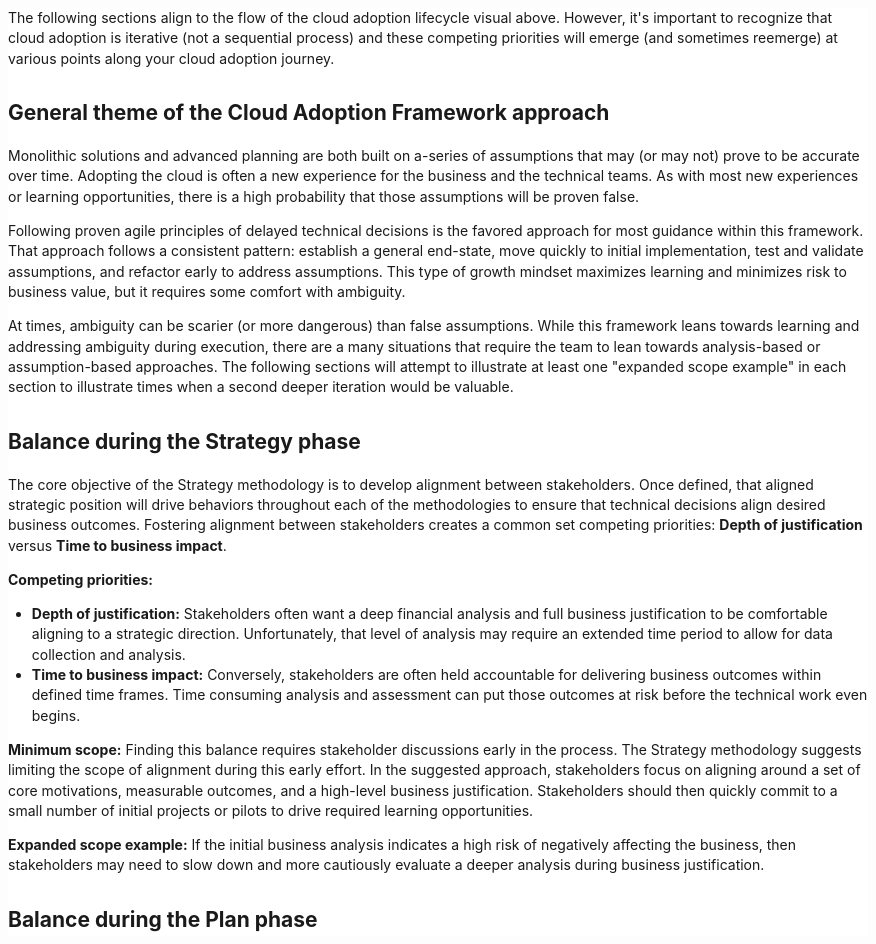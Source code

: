 The following sections align to the flow of the cloud adoption lifecycle visual above. However, it's important to recognize that cloud adoption is iterative (not a sequential process) and these competing priorities will emerge (and sometimes reemerge) at various points along your cloud adoption journey.

## General theme of the Cloud Adoption Framework approach

Monolithic solutions and advanced planning are both built on a-series of assumptions that may (or may not) prove to be accurate over time. Adopting the cloud is often a new experience for the business and the technical teams. As with most new experiences or learning opportunities, there is a high probability that those assumptions will be proven false.

Following proven agile principles of delayed technical decisions is the favored approach for most guidance within this framework. That approach follows a consistent pattern: establish a general end-state, move quickly to initial implementation, test and validate assumptions, and refactor early to address assumptions. This type of growth mindset maximizes learning and minimizes risk to business value, but it requires some comfort with ambiguity.

At times, ambiguity can be scarier (or more dangerous) than false assumptions. While this framework leans towards learning and addressing ambiguity during execution, there are a many situations that require the team to lean towards analysis-based or assumption-based approaches. The following sections will attempt to illustrate at least one "expanded scope example" in each section to illustrate times when a second deeper iteration would be valuable.

## Balance during the Strategy phase

The core objective of the Strategy methodology is to develop alignment between stakeholders. Once defined, that aligned strategic position will drive behaviors throughout each of the methodologies to ensure that technical decisions align desired business outcomes. Fostering alignment between stakeholders creates a common set competing priorities: **Depth of justification** versus **Time to business impact**.

**Competing priorities:**

- **Depth of justification:** Stakeholders often want a deep financial analysis and full business justification to be comfortable aligning to a strategic direction. Unfortunately, that level of analysis may require an extended time period to allow for data collection and analysis.
- **Time to business impact:** Conversely, stakeholders are often held accountable for delivering business outcomes within defined time frames. Time consuming analysis and assessment can put those outcomes at risk before the technical work even begins.

**Minimum scope:** Finding this balance requires stakeholder discussions early in the process. The Strategy methodology suggests limiting the scope of alignment during this early effort. In the suggested approach, stakeholders focus on aligning around a set of core motivations, measurable outcomes, and a high-level business justification. Stakeholders should then quickly commit to a small number of initial projects or pilots to drive required learning opportunities.

**Expanded scope example:** If the initial business analysis indicates a high risk of negatively affecting the business, then stakeholders may need to slow down and more cautiously evaluate a deeper analysis during business justification.

## Balance during the Plan phase
